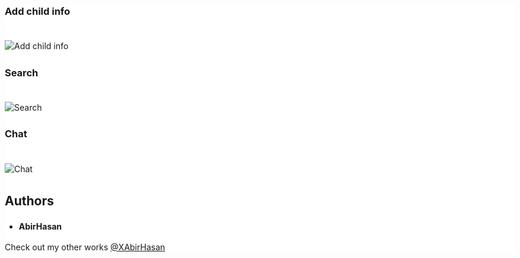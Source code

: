 ### Add child info 
<br>
<img src="demo/8.png" alt="Add child info " width="800"/>

### Search
<br>
<img src="demo/9.png" alt="Search" width="800"/>

### Chat
<br>
<img src="demo/10.png" alt="Chat" width="800"/>


## Authors

* **AbirHasan**

Check out my other works [@XAbirHasan](https://github.com/XAbirHasan)
